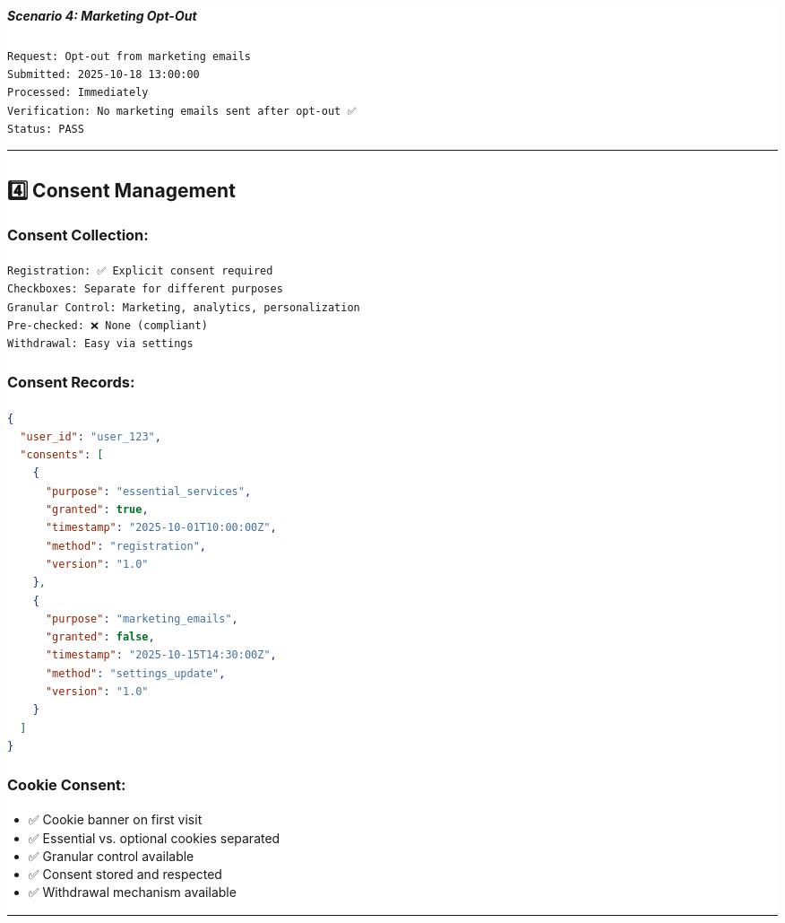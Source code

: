 ##### Scenario 4: Marketing Opt-Out
```
Request: Opt-out from marketing emails
Submitted: 2025-10-18 13:00:00
Processed: Immediately
Verification: No marketing emails sent after opt-out ✅
Status: PASS
```

---

## 4️⃣ Consent Management

### Consent Collection:
```
Registration: ✅ Explicit consent required
Checkboxes: Separate for different purposes
Granular Control: Marketing, analytics, personalization
Pre-checked: ❌ None (compliant)
Withdrawal: Easy via settings
```

### Consent Records:
```json
{
  "user_id": "user_123",
  "consents": [
    {
      "purpose": "essential_services",
      "granted": true,
      "timestamp": "2025-10-01T10:00:00Z",
      "method": "registration",
      "version": "1.0"
    },
    {
      "purpose": "marketing_emails",
      "granted": false,
      "timestamp": "2025-10-15T14:30:00Z",
      "method": "settings_update",
      "version": "1.0"
    }
  ]
}
```

### Cookie Consent:
- ✅ Cookie banner on first visit
- ✅ Essential vs. optional cookies separated
- ✅ Granular control available
- ✅ Consent stored and respected
- ✅ Withdrawal mechanism available

---